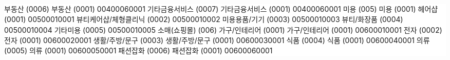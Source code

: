   </tr>
  <tr>
    <td>부동산 (0006)</td>
    <td>부동산 (0001)</td>
    <td>00400060001</td>
  </tr>
  <tr>
    <td>기타금융서비스 (0007)</td>
    <td>기타금융서비스 (0001)</td>
    <td>00400060001</td>
  </tr>
  <tr>
    <td rowspan="5">미용 (005)</td>
    <td rowspan="5">미용 (0001)</td>
    <td>헤어샵 (0001)</td>
    <td>00500010001</td>
  </tr>
  <tr>
    <td>뷰티케어샵/체형클리닉 (0002)</td>
    <td>00500010002</td>
  </tr>
  <tr>
    <td>미용용품/기기 (0003)</td>
    <td>00500010003</td>
  </tr>
  <tr>
    <td>뷰티/화장품 (0004)</td>
    <td>00500010004</td>
  </tr>
  <tr>
    <td>기타미용 (0005)</td>
    <td>00500010005</td>
  </tr>
  <tr>
    <td rowspan="14">소매(쇼핑몰) (006)</td>
    <td>가구/인테리어 (0001)</td>
    <td>가구/인테리어 (0001)</td>
    <td>00600010001</td>
  </tr>
  <tr>
    <td>전자 (0002)</td>
    <td>전자 (0001)</td>
    <td>00600020001</td>
  </tr>
  <tr>
    <td>생활/주방/문구 (0003)</td>
    <td>생활/주방/문구 (0001)</td>
    <td>00600030001</td>
  </tr>
  <tr>
    <td>식품 (0004)</td>
    <td>식품 (0001)</td>
    <td>00600040001</td>
  </tr>
  <tr>
    <td>의류 (0005)</td>
    <td>의류 (0001)</td>
    <td>00600050001</td>
  </tr>
  <tr>
    <td>패션잡화 (0006)</td>
    <td>패션잡화 (0001)</td>
    <td>00600060001</td>
  </tr>